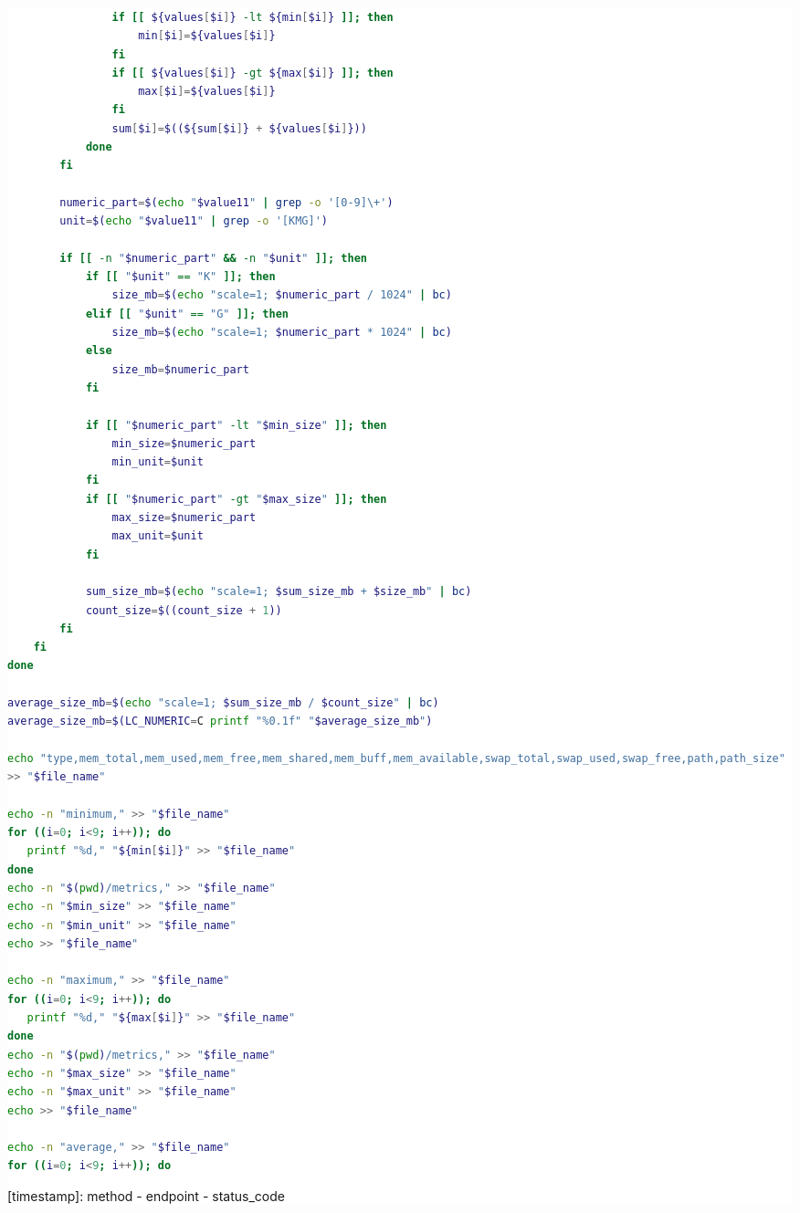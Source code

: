 ```sh
                if [[ ${values[$i]} -lt ${min[$i]} ]]; then
                    min[$i]=${values[$i]}
                fi
                if [[ ${values[$i]} -gt ${max[$i]} ]]; then
                    max[$i]=${values[$i]}
                fi
                sum[$i]=$((${sum[$i]} + ${values[$i]}))
            done
        fi

        numeric_part=$(echo "$value11" | grep -o '[0-9]\+')
        unit=$(echo "$value11" | grep -o '[KMG]')

        if [[ -n "$numeric_part" && -n "$unit" ]]; then
            if [[ "$unit" == "K" ]]; then
                size_mb=$(echo "scale=1; $numeric_part / 1024" | bc)
            elif [[ "$unit" == "G" ]]; then
                size_mb=$(echo "scale=1; $numeric_part * 1024" | bc)
            else
                size_mb=$numeric_part
            fi

            if [[ "$numeric_part" -lt "$min_size" ]]; then
                min_size=$numeric_part
                min_unit=$unit
            fi
            if [[ "$numeric_part" -gt "$max_size" ]]; then
                max_size=$numeric_part
                max_unit=$unit
            fi

            sum_size_mb=$(echo "scale=1; $sum_size_mb + $size_mb" | bc)
            count_size=$((count_size + 1))
        fi
    fi
done

average_size_mb=$(echo "scale=1; $sum_size_mb / $count_size" | bc)
average_size_mb=$(LC_NUMERIC=C printf "%0.1f" "$average_size_mb")

echo "type,mem_total,mem_used,mem_free,mem_shared,mem_buff,mem_available,swap_total,swap_used,swap_free,path,path_size" >> "$file_name"

echo -n "minimum," >> "$file_name"
for ((i=0; i<9; i++)); do
   printf "%d," "${min[$i]}" >> "$file_name"
done
echo -n "$(pwd)/metrics," >> "$file_name"
echo -n "$min_size" >> "$file_name"
echo -n "$min_unit" >> "$file_name"
echo >> "$file_name"

echo -n "maximum," >> "$file_name"
for ((i=0; i<9; i++)); do
   printf "%d," "${max[$i]}" >> "$file_name"
done
echo -n "$(pwd)/metrics," >> "$file_name"
echo -n "$max_size" >> "$file_name"
echo -n "$max_unit" >> "$file_name"
echo >> "$file_name"

echo -n "average," >> "$file_name"
for ((i=0; i<9; i++)); do
```

[timestamp]: method - endpoint - status_code